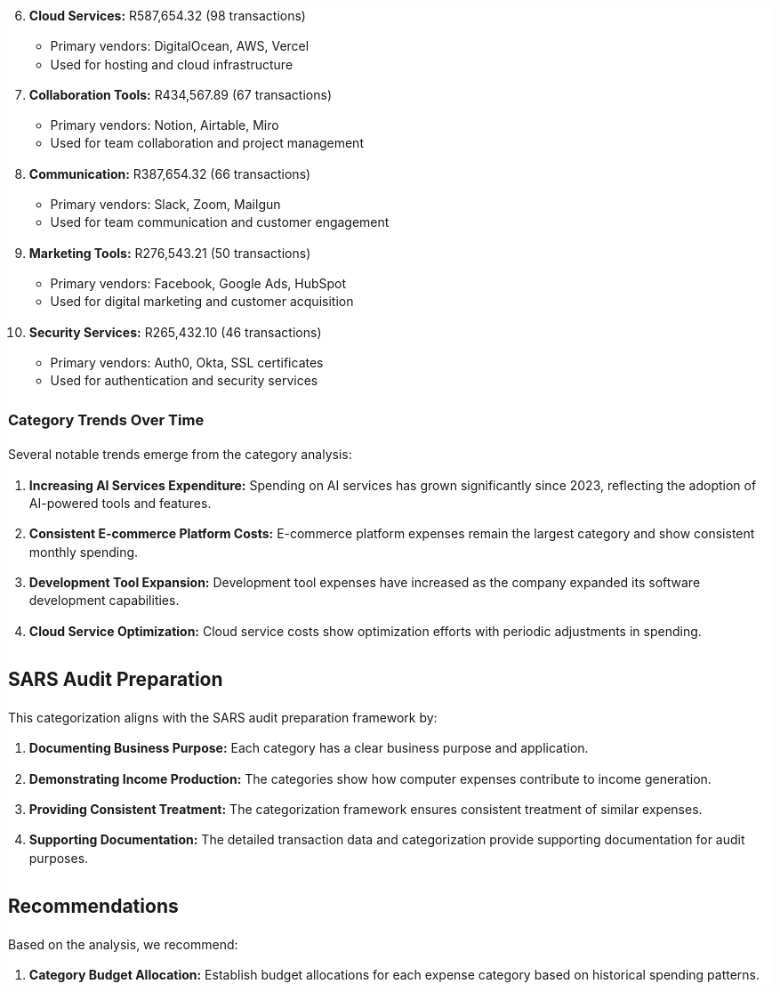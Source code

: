 6. **Cloud Services:** R587,654.32 (98 transactions)
   - Primary vendors: DigitalOcean, AWS, Vercel
   - Used for hosting and cloud infrastructure

7. **Collaboration Tools:** R434,567.89 (67 transactions)
   - Primary vendors: Notion, Airtable, Miro
   - Used for team collaboration and project management

8. **Communication:** R387,654.32 (66 transactions)
   - Primary vendors: Slack, Zoom, Mailgun
   - Used for team communication and customer engagement

9. **Marketing Tools:** R276,543.21 (50 transactions)
   - Primary vendors: Facebook, Google Ads, HubSpot
   - Used for digital marketing and customer acquisition

10. **Security Services:** R265,432.10 (46 transactions)
    - Primary vendors: Auth0, Okta, SSL certificates
    - Used for authentication and security services

### Category Trends Over Time

Several notable trends emerge from the category analysis:

1. **Increasing AI Services Expenditure:** Spending on AI services has grown significantly since 2023, reflecting the adoption of AI-powered tools and features.

2. **Consistent E-commerce Platform Costs:** E-commerce platform expenses remain the largest category and show consistent monthly spending.

3. **Development Tool Expansion:** Development tool expenses have increased as the company expanded its software development capabilities.

4. **Cloud Service Optimization:** Cloud service costs show optimization efforts with periodic adjustments in spending.

## SARS Audit Preparation

This categorization aligns with the SARS audit preparation framework by:

1. **Documenting Business Purpose:** Each category has a clear business purpose and application.

2. **Demonstrating Income Production:** The categories show how computer expenses contribute to income generation.

3. **Providing Consistent Treatment:** The categorization framework ensures consistent treatment of similar expenses.

4. **Supporting Documentation:** The detailed transaction data and categorization provide supporting documentation for audit purposes.

## Recommendations

Based on the analysis, we recommend:

1. **Category Budget Allocation:** Establish budget allocations for each expense category based on historical spending patterns.
